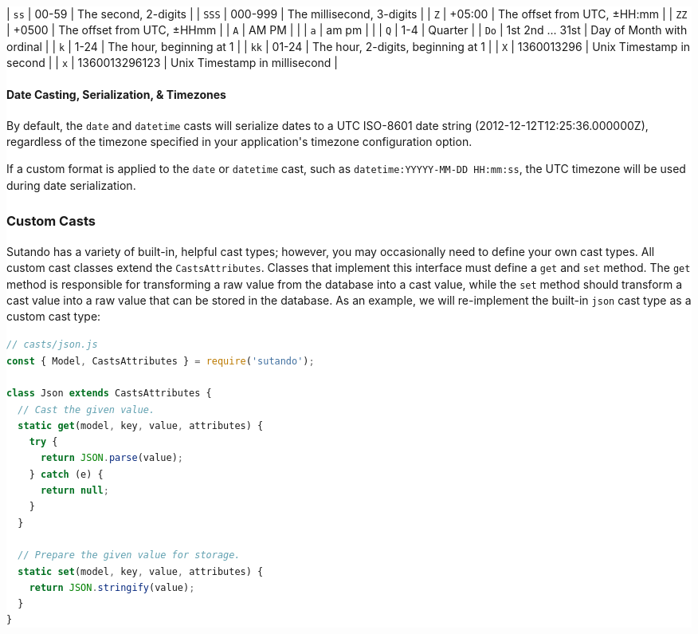| `ss`   | 00-59            | The second, 2-digits                  |
| `SSS`  | 000-999          | The millisecond, 3-digits             |
| `Z`    | +05:00           | The offset from UTC, ±HH:mm           |
| `ZZ`   | +0500            | The offset from UTC, ±HHmm            |
| `A`    | AM PM            |                                       |
| `a`    | am pm            |                                       |
| `Q`    | 1-4              | Quarter                               |
| `Do`   | 1st 2nd ... 31st | Day of Month with ordinal             |
| `k`    | 1-24             | The hour, beginning at 1              |
| `kk`   | 01-24            | The hour, 2-digits, beginning at 1    |
| `X`    | 1360013296       | Unix Timestamp in second              |
| `x`    | 1360013296123    | Unix Timestamp in millisecond         |

#### Date Casting, Serialization, & Timezones

By default, the `date` and `datetime` casts will serialize dates to a UTC ISO-8601 date string (2012-12-12T12:25:36.000000Z), regardless of the timezone specified in your application's timezone configuration option.

If a custom format is applied to the `date` or `datetime` cast, such as `datetime:YYYYY-MM-DD HH:mm:ss`, the UTC timezone will be used during date serialization.

### Custom Casts

Sutando has a variety of built-in, helpful cast types; however, you may occasionally need to define your own cast types. All custom cast classes extend the `CastsAttributes`. Classes that implement this interface must define a `get` and `set` method. The `get` method is responsible for transforming a raw value from the database into a cast value, while the `set` method should transform a cast value into a raw value that can be stored in the database. As an example, we will re-implement the built-in `json` cast type as a custom cast type:

```js
// casts/json.js
const { Model, CastsAttributes } = require('sutando');

class Json extends CastsAttributes {
  // Cast the given value.
  static get(model, key, value, attributes) {
    try {
      return JSON.parse(value);
    } catch (e) {
      return null;
    }
  }

  // Prepare the given value for storage.
  static set(model, key, value, attributes) {
    return JSON.stringify(value);
  }
}
```
